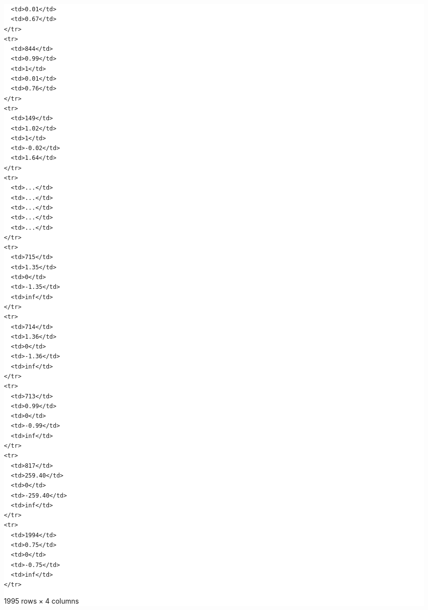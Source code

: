       <td>0.01</td>
      <td>0.67</td>
    </tr>
    <tr>
      <td>844</td>
      <td>0.99</td>
      <td>1</td>
      <td>0.01</td>
      <td>0.76</td>
    </tr>
    <tr>
      <td>149</td>
      <td>1.02</td>
      <td>1</td>
      <td>-0.02</td>
      <td>1.64</td>
    </tr>
    <tr>
      <td>...</td>
      <td>...</td>
      <td>...</td>
      <td>...</td>
      <td>...</td>
    </tr>
    <tr>
      <td>715</td>
      <td>1.35</td>
      <td>0</td>
      <td>-1.35</td>
      <td>inf</td>
    </tr>
    <tr>
      <td>714</td>
      <td>1.36</td>
      <td>0</td>
      <td>-1.36</td>
      <td>inf</td>
    </tr>
    <tr>
      <td>713</td>
      <td>0.99</td>
      <td>0</td>
      <td>-0.99</td>
      <td>inf</td>
    </tr>
    <tr>
      <td>817</td>
      <td>259.40</td>
      <td>0</td>
      <td>-259.40</td>
      <td>inf</td>
    </tr>
    <tr>
      <td>1994</td>
      <td>0.75</td>
      <td>0</td>
      <td>-0.75</td>
      <td>inf</td>
    </tr>
  </tbody>
</table>
<p>1995 rows × 4 columns</p>
</div>
